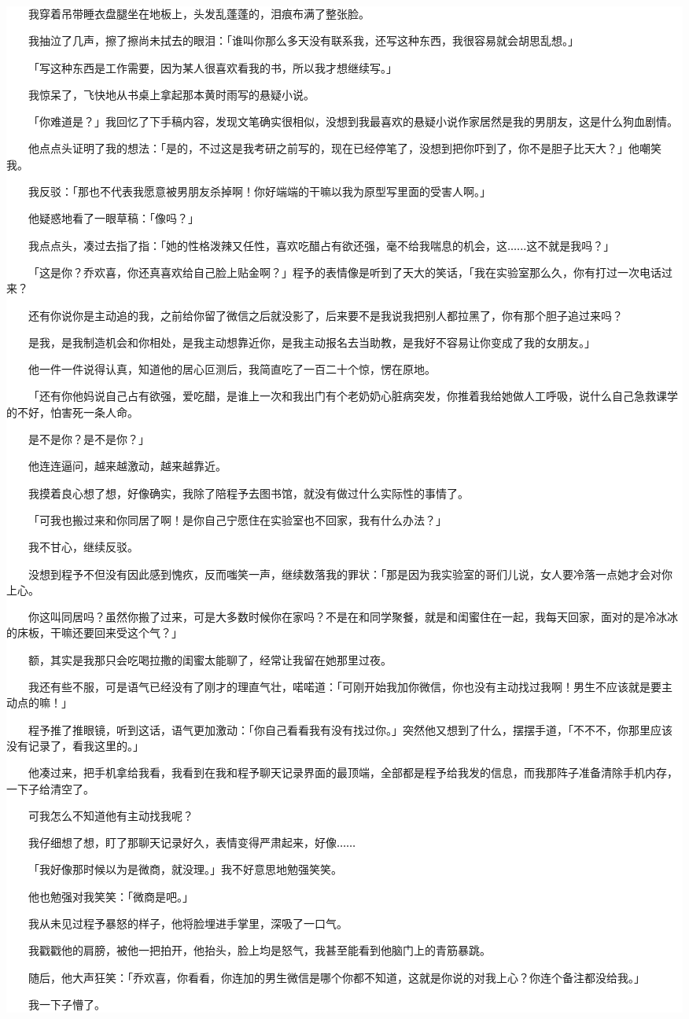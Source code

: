 &emsp;&emsp;我穿着吊带睡衣盘腿坐在地板上，头发乱蓬蓬的，泪痕布满了整张脸。  
  
&emsp;&emsp;我抽泣了几声，擦了擦尚未拭去的眼泪：「谁叫你那么多天没有联系我，还写这种东西，我很容易就会胡思乱想。」  
  
&emsp;&emsp;「写这种东西是工作需要，因为某人很喜欢看我的书，所以我才想继续写。」  
  
&emsp;&emsp;我惊呆了，飞快地从书桌上拿起那本黄时雨写的悬疑小说。  
  
&emsp;&emsp;「你难道是？」我回忆了下手稿内容，发现文笔确实很相似，没想到我最喜欢的悬疑小说作家居然是我的男朋友，这是什么狗血剧情。  
  
&emsp;&emsp;他点点头证明了我的想法：「是的，不过这是我考研之前写的，现在已经停笔了，没想到把你吓到了，你不是胆子比天大？」他嘲笑我。  
  
&emsp;&emsp;我反驳：「那也不代表我愿意被男朋友杀掉啊！你好端端的干嘛以我为原型写里面的受害人啊。」  
  
&emsp;&emsp;他疑惑地看了一眼草稿：「像吗？」  
  
&emsp;&emsp;我点点头，凑过去指了指：「她的性格泼辣又任性，喜欢吃醋占有欲还强，毫不给我喘息的机会，这......这不就是我吗？」  
  
&emsp;&emsp;「这是你？乔欢喜，你还真喜欢给自己脸上贴金啊？」程予的表情像是听到了天大的笑话，「我在实验室那么久，你有打过一次电话过来？  
  
&emsp;&emsp;还有你说你是主动追的我，之前给你留了微信之后就没影了，后来要不是我说我把别人都拉黑了，你有那个胆子追过来吗？  
  
&emsp;&emsp;是我，是我制造机会和你相处，是我主动想靠近你，是我主动报名去当助教，是我好不容易让你变成了我的女朋友。」  
  
&emsp;&emsp;他一件一件说得认真，知道他的居心叵测后，我简直吃了一百二十个惊，愣在原地。  
  
&emsp;&emsp;「还有你他妈说自己占有欲强，爱吃醋，是谁上一次和我出门有个老奶奶心脏病突发，你推着我给她做人工呼吸，说什么自己急救课学的不好，怕害死一条人命。  
  
&emsp;&emsp;是不是你？是不是你？」  
  
&emsp;&emsp;他连连逼问，越来越激动，越来越靠近。  
  
&emsp;&emsp;我摸着良心想了想，好像确实，我除了陪程予去图书馆，就没有做过什么实际性的事情了。  
  
&emsp;&emsp;「可我也搬过来和你同居了啊！是你自己宁愿住在实验室也不回家，我有什么办法？」  
  
&emsp;&emsp;我不甘心，继续反驳。  
  
&emsp;&emsp;没想到程予不但没有因此感到愧疚，反而嗤笑一声，继续数落我的罪状：「那是因为我实验室的哥们儿说，女人要冷落一点她才会对你上心。  
  
&emsp;&emsp;你这叫同居吗？虽然你搬了过来，可是大多数时候你在家吗？不是在和同学聚餐，就是和闺蜜住在一起，我每天回家，面对的是冷冰冰的床板，干嘛还要回来受这个气？」  
  
&emsp;&emsp;额，其实是我那只会吃喝拉撒的闺蜜太能聊了，经常让我留在她那里过夜。  
  
&emsp;&emsp;我还有些不服，可是语气已经没有了刚才的理直气壮，喏喏道：「可刚开始我加你微信，你也没有主动找过我啊！男生不应该就是要主动点的嘛！」  
  
&emsp;&emsp;程予推了推眼镜，听到这话，语气更加激动：「你自己看看我有没有找过你。」突然他又想到了什么，摆摆手道，「不不不，你那里应该没有记录了，看我这里的。」  
  
&emsp;&emsp;他凑过来，把手机拿给我看，我看到在我和程予聊天记录界面的最顶端，全部都是程予给我发的信息，而我那阵子准备清除手机内存，一下子给清空了。  
  
&emsp;&emsp;可我怎么不知道他有主动找我呢？  
  
&emsp;&emsp;我仔细想了想，盯了那聊天记录好久，表情变得严肃起来，好像……  
  
&emsp;&emsp;「我好像那时候以为是微商，就没理。」我不好意思地勉强笑笑。  
  
&emsp;&emsp;他也勉强对我笑笑：「微商是吧。」  
  
&emsp;&emsp;我从未见过程予暴怒的样子，他将脸埋进手掌里，深吸了一口气。  
  
&emsp;&emsp;我戳戳他的肩膀，被他一把拍开，他抬头，脸上均是怒气，我甚至能看到他脑门上的青筋暴跳。  
  
&emsp;&emsp;随后，他大声狂笑：「乔欢喜，你看看，你连加的男生微信是哪个你都不知道，这就是你说的对我上心？你连个备注都没给我。」  
  
&emsp;&emsp;我一下子懵了。  
  